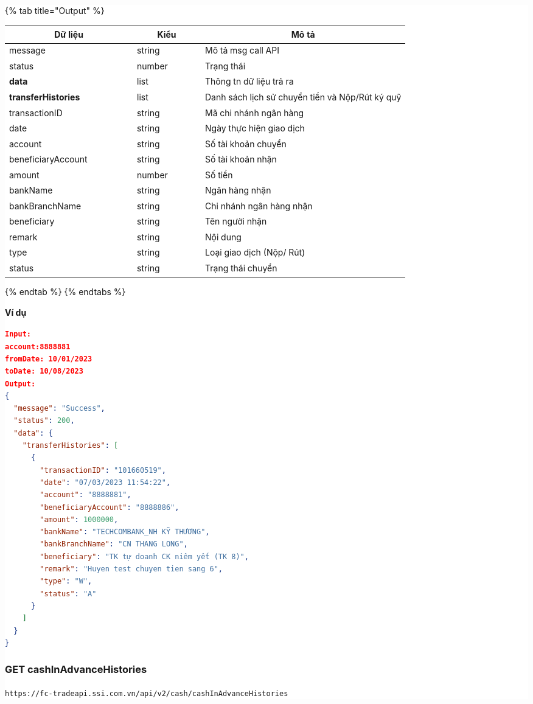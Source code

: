 {% tab title="Output" %}
<table><thead><tr><th width="196">Dữ liệu</th><th width="98">Kiểu</th><th>Mô tả</th></tr></thead><tbody><tr><td>message</td><td>string</td><td>Mô tả msg call API</td></tr><tr><td>status</td><td>number</td><td>Trạng thái </td></tr><tr><td><strong>data</strong></td><td>list</td><td>Thông tn dữ liệu trả ra</td></tr><tr><td><strong>transferHistories</strong></td><td>list</td><td>Danh sách lịch sử chuyển tiền và Nộp/Rút ký quỹ</td></tr><tr><td>transactionID</td><td>string</td><td>Mã chi nhánh ngân hàng</td></tr><tr><td>date</td><td>string</td><td>Ngày thực hiện giao dịch</td></tr><tr><td>account</td><td>string</td><td>Số tài khoản chuyển</td></tr><tr><td>beneficiaryAccount</td><td>string</td><td>Số tài khoản nhận</td></tr><tr><td>amount</td><td>number</td><td>Số tiền</td></tr><tr><td>bankName</td><td>string</td><td>Ngân hàng nhận</td></tr><tr><td>bankBranchName</td><td>string</td><td>Chi nhánh ngân hàng nhận </td></tr><tr><td>beneficiary</td><td>string</td><td>Tên người nhận</td></tr><tr><td>remark</td><td>string</td><td>Nội dung</td></tr><tr><td>type</td><td>string</td><td>Loại giao dịch (Nộp/ Rút)</td></tr><tr><td>status</td><td>string</td><td>Trạng thái chuyển</td></tr></tbody></table>
{% endtab %}
{% endtabs %}

**Ví dụ**

```json
Input: 
account:8888881
fromDate: 10/01/2023
toDate: 10/08/2023
Output: 
{
  "message": "Success",
  "status": 200,
  "data": {
    "transferHistories": [
      {
        "transactionID": "101660519",
        "date": "07/03/2023 11:54:22",
        "account": "8888881",
        "beneficiaryAccount": "8888886",
        "amount": 1000000,
        "bankName": "TECHCOMBANK_NH KỸ THƯƠNG",
        "bankBranchName": "CN THANG LONG",
        "beneficiary": "TK tự doanh CK niêm yết (TK 8)",
        "remark": "Huyen test chuyen tien sang 6",
        "type": "W",
        "status": "A"
      }
    ]
  }
}
```

### GET  cashInAdvanceHistories

```
https://fc-tradeapi.ssi.com.vn/api/v2/cash/cashInAdvanceHistories
```
